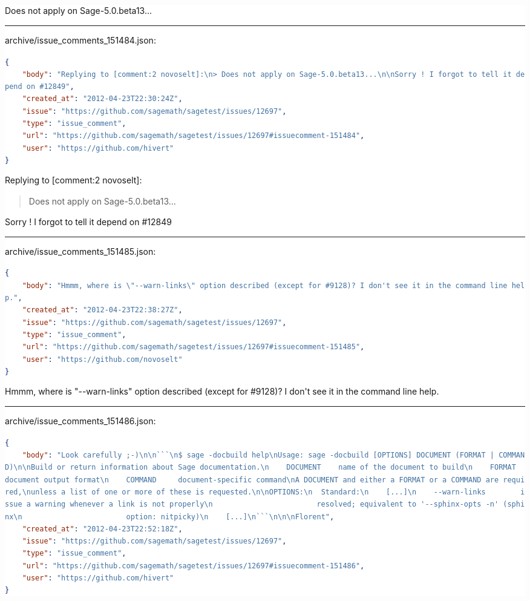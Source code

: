 Does not apply on Sage-5.0.beta13...



---

archive/issue_comments_151484.json:
```json
{
    "body": "Replying to [comment:2 novoselt]:\n> Does not apply on Sage-5.0.beta13...\n\nSorry ! I forgot to tell it depend on #12849",
    "created_at": "2012-04-23T22:30:24Z",
    "issue": "https://github.com/sagemath/sagetest/issues/12697",
    "type": "issue_comment",
    "url": "https://github.com/sagemath/sagetest/issues/12697#issuecomment-151484",
    "user": "https://github.com/hivert"
}
```

Replying to [comment:2 novoselt]:
> Does not apply on Sage-5.0.beta13...

Sorry ! I forgot to tell it depend on #12849



---

archive/issue_comments_151485.json:
```json
{
    "body": "Hmmm, where is \"--warn-links\" option described (except for #9128)? I don't see it in the command line help.",
    "created_at": "2012-04-23T22:38:27Z",
    "issue": "https://github.com/sagemath/sagetest/issues/12697",
    "type": "issue_comment",
    "url": "https://github.com/sagemath/sagetest/issues/12697#issuecomment-151485",
    "user": "https://github.com/novoselt"
}
```

Hmmm, where is "--warn-links" option described (except for #9128)? I don't see it in the command line help.



---

archive/issue_comments_151486.json:
```json
{
    "body": "Look carefully ;-)\n\n```\n$ sage -docbuild help\nUsage: sage -docbuild [OPTIONS] DOCUMENT (FORMAT | COMMAND)\n\nBuild or return information about Sage documentation.\n    DOCUMENT    name of the document to build\n    FORMAT      document output format\n    COMMAND     document-specific command\nA DOCUMENT and either a FORMAT or a COMMAND are required,\nunless a list of one or more of these is requested.\n\nOPTIONS:\n  Standard:\n    [...]\n    --warn-links        issue a warning whenever a link is not properly\n                        resolved; equivalent to '--sphinx-opts -n' (sphinx\n                        option: nitpicky)\n    [...]\n```\n\n\nFlorent",
    "created_at": "2012-04-23T22:52:18Z",
    "issue": "https://github.com/sagemath/sagetest/issues/12697",
    "type": "issue_comment",
    "url": "https://github.com/sagemath/sagetest/issues/12697#issuecomment-151486",
    "user": "https://github.com/hivert"
}
```
